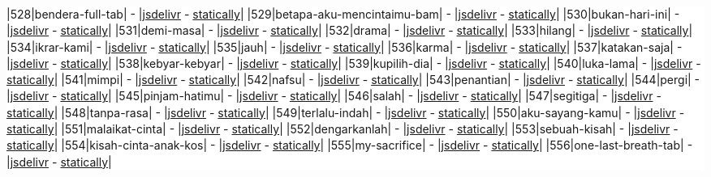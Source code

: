 |528|bendera-full-tab| - |[jsdelivr](https://cdn.jsdelivr.net/gh/dbchord/c2-1-3/1-5000/501-1000/bendera-full-tab.png) - [statically](https://cdn.statically.io/gh/dbchord/c2-1-3/i/1-5000/501-1000/bendera-full-tab.png)|
|529|betapa-aku-mencintaimu-bam| - |[jsdelivr](https://cdn.jsdelivr.net/gh/dbchord/c2-1-3/1-5000/501-1000/betapa-aku-mencintaimu-bam.png) - [statically](https://cdn.statically.io/gh/dbchord/c2-1-3/i/1-5000/501-1000/betapa-aku-mencintaimu-bam.png)|
|530|bukan-hari-ini| - |[jsdelivr](https://cdn.jsdelivr.net/gh/dbchord/c2-1-3/1-5000/501-1000/bukan-hari-ini.png) - [statically](https://cdn.statically.io/gh/dbchord/c2-1-3/i/1-5000/501-1000/bukan-hari-ini.png)|
|531|demi-masa| - |[jsdelivr](https://cdn.jsdelivr.net/gh/dbchord/c2-1-3/1-5000/501-1000/demi-masa.png) - [statically](https://cdn.statically.io/gh/dbchord/c2-1-3/i/1-5000/501-1000/demi-masa.png)|
|532|drama| - |[jsdelivr](https://cdn.jsdelivr.net/gh/dbchord/c2-1-3/1-5000/501-1000/drama.png) - [statically](https://cdn.statically.io/gh/dbchord/c2-1-3/i/1-5000/501-1000/drama.png)|
|533|hilang| - |[jsdelivr](https://cdn.jsdelivr.net/gh/dbchord/c2-1-3/1-5000/501-1000/hilang.png) - [statically](https://cdn.statically.io/gh/dbchord/c2-1-3/i/1-5000/501-1000/hilang.png)|
|534|ikrar-kami| - |[jsdelivr](https://cdn.jsdelivr.net/gh/dbchord/c2-1-3/1-5000/501-1000/ikrar-kami.png) - [statically](https://cdn.statically.io/gh/dbchord/c2-1-3/i/1-5000/501-1000/ikrar-kami.png)|
|535|jauh| - |[jsdelivr](https://cdn.jsdelivr.net/gh/dbchord/c2-1-3/1-5000/501-1000/jauh.png) - [statically](https://cdn.statically.io/gh/dbchord/c2-1-3/i/1-5000/501-1000/jauh.png)|
|536|karma| - |[jsdelivr](https://cdn.jsdelivr.net/gh/dbchord/c2-1-3/1-5000/501-1000/karma.png) - [statically](https://cdn.statically.io/gh/dbchord/c2-1-3/i/1-5000/501-1000/karma.png)|
|537|katakan-saja| - |[jsdelivr](https://cdn.jsdelivr.net/gh/dbchord/c2-1-3/1-5000/501-1000/katakan-saja.png) - [statically](https://cdn.statically.io/gh/dbchord/c2-1-3/i/1-5000/501-1000/katakan-saja.png)|
|538|kebyar-kebyar| - |[jsdelivr](https://cdn.jsdelivr.net/gh/dbchord/c2-1-3/1-5000/501-1000/kebyar-kebyar.png) - [statically](https://cdn.statically.io/gh/dbchord/c2-1-3/i/1-5000/501-1000/kebyar-kebyar.png)|
|539|kupilih-dia| - |[jsdelivr](https://cdn.jsdelivr.net/gh/dbchord/c2-1-3/1-5000/501-1000/kupilih-dia.png) - [statically](https://cdn.statically.io/gh/dbchord/c2-1-3/i/1-5000/501-1000/kupilih-dia.png)|
|540|luka-lama| - |[jsdelivr](https://cdn.jsdelivr.net/gh/dbchord/c2-1-3/1-5000/501-1000/luka-lama.png) - [statically](https://cdn.statically.io/gh/dbchord/c2-1-3/i/1-5000/501-1000/luka-lama.png)|
|541|mimpi| - |[jsdelivr](https://cdn.jsdelivr.net/gh/dbchord/c2-1-3/1-5000/501-1000/mimpi.png) - [statically](https://cdn.statically.io/gh/dbchord/c2-1-3/i/1-5000/501-1000/mimpi.png)|
|542|nafsu| - |[jsdelivr](https://cdn.jsdelivr.net/gh/dbchord/c2-1-3/1-5000/501-1000/nafsu.png) - [statically](https://cdn.statically.io/gh/dbchord/c2-1-3/i/1-5000/501-1000/nafsu.png)|
|543|penantian| - |[jsdelivr](https://cdn.jsdelivr.net/gh/dbchord/c2-1-3/1-5000/501-1000/penantian.png) - [statically](https://cdn.statically.io/gh/dbchord/c2-1-3/i/1-5000/501-1000/penantian.png)|
|544|pergi| - |[jsdelivr](https://cdn.jsdelivr.net/gh/dbchord/c2-1-3/1-5000/501-1000/pergi.png) - [statically](https://cdn.statically.io/gh/dbchord/c2-1-3/i/1-5000/501-1000/pergi.png)|
|545|pinjam-hatimu| - |[jsdelivr](https://cdn.jsdelivr.net/gh/dbchord/c2-1-3/1-5000/501-1000/pinjam-hatimu.png) - [statically](https://cdn.statically.io/gh/dbchord/c2-1-3/i/1-5000/501-1000/pinjam-hatimu.png)|
|546|salah| - |[jsdelivr](https://cdn.jsdelivr.net/gh/dbchord/c2-1-3/1-5000/501-1000/salah.png) - [statically](https://cdn.statically.io/gh/dbchord/c2-1-3/i/1-5000/501-1000/salah.png)|
|547|segitiga| - |[jsdelivr](https://cdn.jsdelivr.net/gh/dbchord/c2-1-3/1-5000/501-1000/segitiga.png) - [statically](https://cdn.statically.io/gh/dbchord/c2-1-3/i/1-5000/501-1000/segitiga.png)|
|548|tanpa-rasa| - |[jsdelivr](https://cdn.jsdelivr.net/gh/dbchord/c2-1-3/1-5000/501-1000/tanpa-rasa.png) - [statically](https://cdn.statically.io/gh/dbchord/c2-1-3/i/1-5000/501-1000/tanpa-rasa.png)|
|549|terlalu-indah| - |[jsdelivr](https://cdn.jsdelivr.net/gh/dbchord/c2-1-3/1-5000/501-1000/terlalu-indah.png) - [statically](https://cdn.statically.io/gh/dbchord/c2-1-3/i/1-5000/501-1000/terlalu-indah.png)|
|550|aku-sayang-kamu| - |[jsdelivr](https://cdn.jsdelivr.net/gh/dbchord/c2-1-3/1-5000/501-1000/aku-sayang-kamu.png) - [statically](https://cdn.statically.io/gh/dbchord/c2-1-3/i/1-5000/501-1000/aku-sayang-kamu.png)|
|551|malaikat-cinta| - |[jsdelivr](https://cdn.jsdelivr.net/gh/dbchord/c2-1-3/1-5000/501-1000/malaikat-cinta.png) - [statically](https://cdn.statically.io/gh/dbchord/c2-1-3/i/1-5000/501-1000/malaikat-cinta.png)|
|552|dengarkanlah| - |[jsdelivr](https://cdn.jsdelivr.net/gh/dbchord/c2-1-3/1-5000/501-1000/dengarkanlah.png) - [statically](https://cdn.statically.io/gh/dbchord/c2-1-3/i/1-5000/501-1000/dengarkanlah.png)|
|553|sebuah-kisah| - |[jsdelivr](https://cdn.jsdelivr.net/gh/dbchord/c2-1-3/1-5000/501-1000/sebuah-kisah.png) - [statically](https://cdn.statically.io/gh/dbchord/c2-1-3/i/1-5000/501-1000/sebuah-kisah.png)|
|554|kisah-cinta-anak-kos| - |[jsdelivr](https://cdn.jsdelivr.net/gh/dbchord/c2-1-3/1-5000/501-1000/kisah-cinta-anak-kos.png) - [statically](https://cdn.statically.io/gh/dbchord/c2-1-3/i/1-5000/501-1000/kisah-cinta-anak-kos.png)|
|555|my-sacrifice| - |[jsdelivr](https://cdn.jsdelivr.net/gh/dbchord/c2-1-3/1-5000/501-1000/my-sacrifice.png) - [statically](https://cdn.statically.io/gh/dbchord/c2-1-3/i/1-5000/501-1000/my-sacrifice.png)|
|556|one-last-breath-tab| - |[jsdelivr](https://cdn.jsdelivr.net/gh/dbchord/c2-1-3/1-5000/501-1000/one-last-breath-tab.png) - [statically](https://cdn.statically.io/gh/dbchord/c2-1-3/i/1-5000/501-1000/one-last-breath-tab.png)|